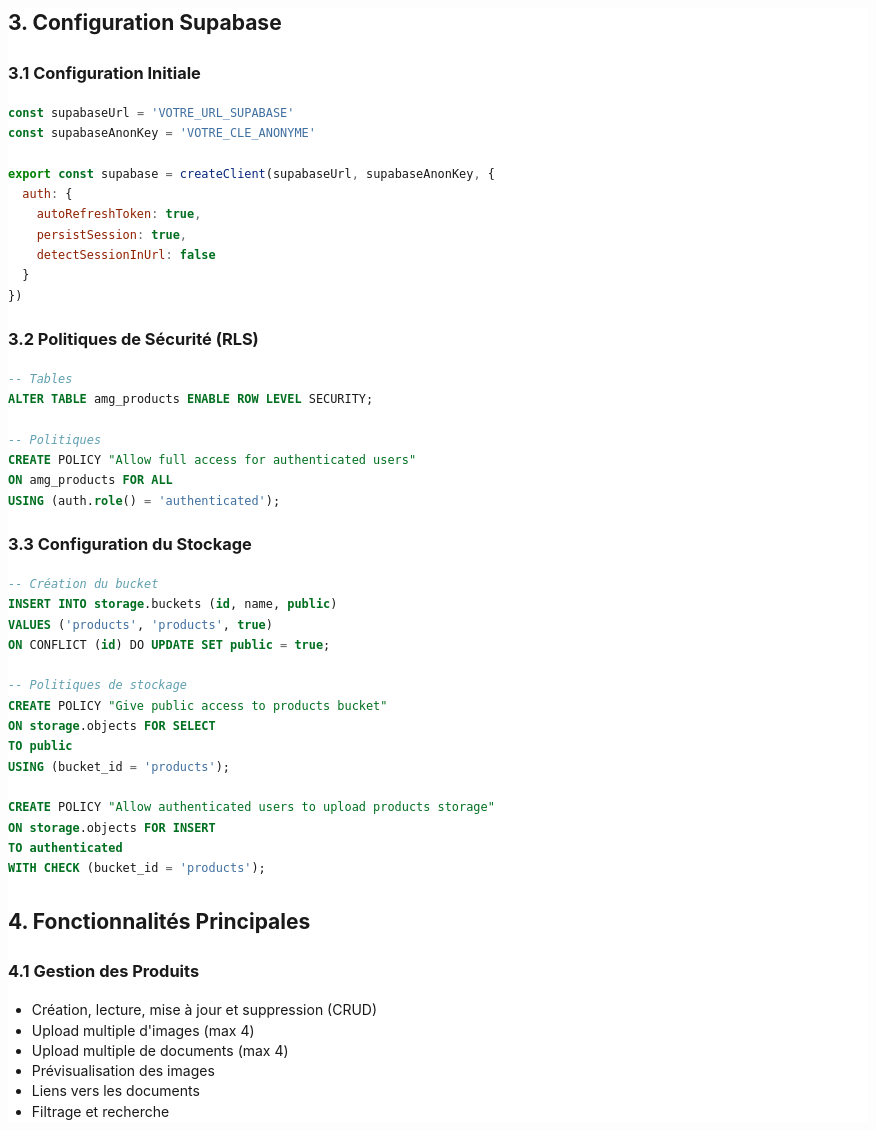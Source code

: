 ## 3. Configuration Supabase

### 3.1 Configuration Initiale
```javascript
const supabaseUrl = 'VOTRE_URL_SUPABASE'
const supabaseAnonKey = 'VOTRE_CLE_ANONYME'

export const supabase = createClient(supabaseUrl, supabaseAnonKey, {
  auth: {
    autoRefreshToken: true,
    persistSession: true,
    detectSessionInUrl: false
  }
})
```

### 3.2 Politiques de Sécurité (RLS)
```sql
-- Tables
ALTER TABLE amg_products ENABLE ROW LEVEL SECURITY;

-- Politiques
CREATE POLICY "Allow full access for authenticated users" 
ON amg_products FOR ALL 
USING (auth.role() = 'authenticated');
```

### 3.3 Configuration du Stockage
```sql
-- Création du bucket
INSERT INTO storage.buckets (id, name, public)
VALUES ('products', 'products', true)
ON CONFLICT (id) DO UPDATE SET public = true;

-- Politiques de stockage
CREATE POLICY "Give public access to products bucket"
ON storage.objects FOR SELECT
TO public
USING (bucket_id = 'products');

CREATE POLICY "Allow authenticated users to upload products storage"
ON storage.objects FOR INSERT
TO authenticated
WITH CHECK (bucket_id = 'products');
```

## 4. Fonctionnalités Principales

### 4.1 Gestion des Produits
- Création, lecture, mise à jour et suppression (CRUD)
- Upload multiple d'images (max 4)
- Upload multiple de documents (max 4)
- Prévisualisation des images
- Liens vers les documents
- Filtrage et recherche
